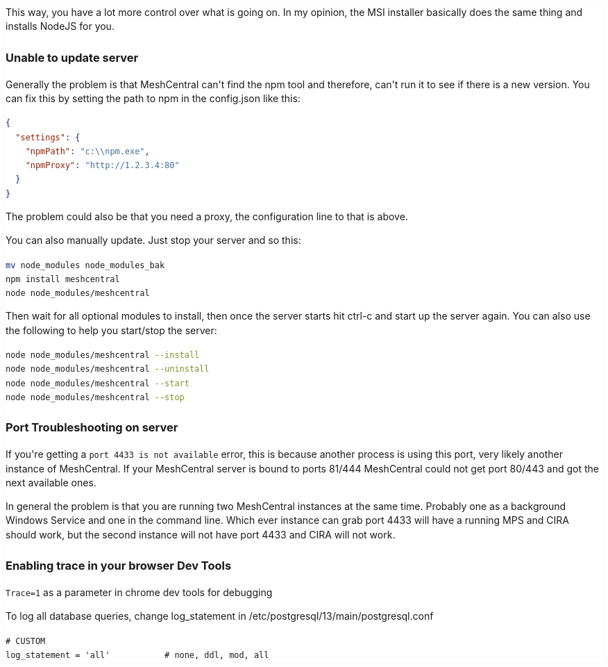 This way, you have a lot more control over what is going on. In my opinion, the MSI installer basically does the same thing and installs NodeJS for you.

### Unable to update server

Generally the problem is that MeshCentral can't find the npm tool and therefore, can't run it to see if there is a new version. You can fix this by setting the path to npm in the config.json like this:

```json
{
  "settings": {
    "npmPath": "c:\\npm.exe",
    "npmProxy": "http://1.2.3.4:80"
  }
}
```

The problem could also be that you need a proxy, the configuration line to that is above.

You can also manually update. Just stop your server and so this:

```bash
mv node_modules node_modules_bak
npm install meshcentral
node node_modules/meshcentral
```

Then wait for all optional modules to install, then once the server starts hit ctrl-c and start up the server again. You can also use the following to help you start/stop the server:

```bash
node node_modules/meshcentral --install
node node_modules/meshcentral --uninstall
node node_modules/meshcentral --start
node node_modules/meshcentral --stop
```

### Port Troubleshooting on server

If you're getting a `port 4433 is not available` error, this is because another process is using this port, very likely another instance of MeshCentral. If your MeshCentral server is bound to ports 81/444 MeshCentral could not get port 80/443 and got the next available ones.

In general the problem is that you are running two MeshCentral instances at the same time. Probably one as a background Windows Service and one in the command line. Which ever instance can grab port 4433 will have a running MPS and CIRA should work, but the second instance will not have port 4433 and CIRA will not work.

### Enabling trace in your browser Dev Tools

`Trace=1` as a parameter in chrome dev tools for debugging


To log all database queries, change log_statement in /etc/postgresql/13/main/postgresql.conf

```
# CUSTOM
log_statement = 'all'           # none, ddl, mod, all
```
